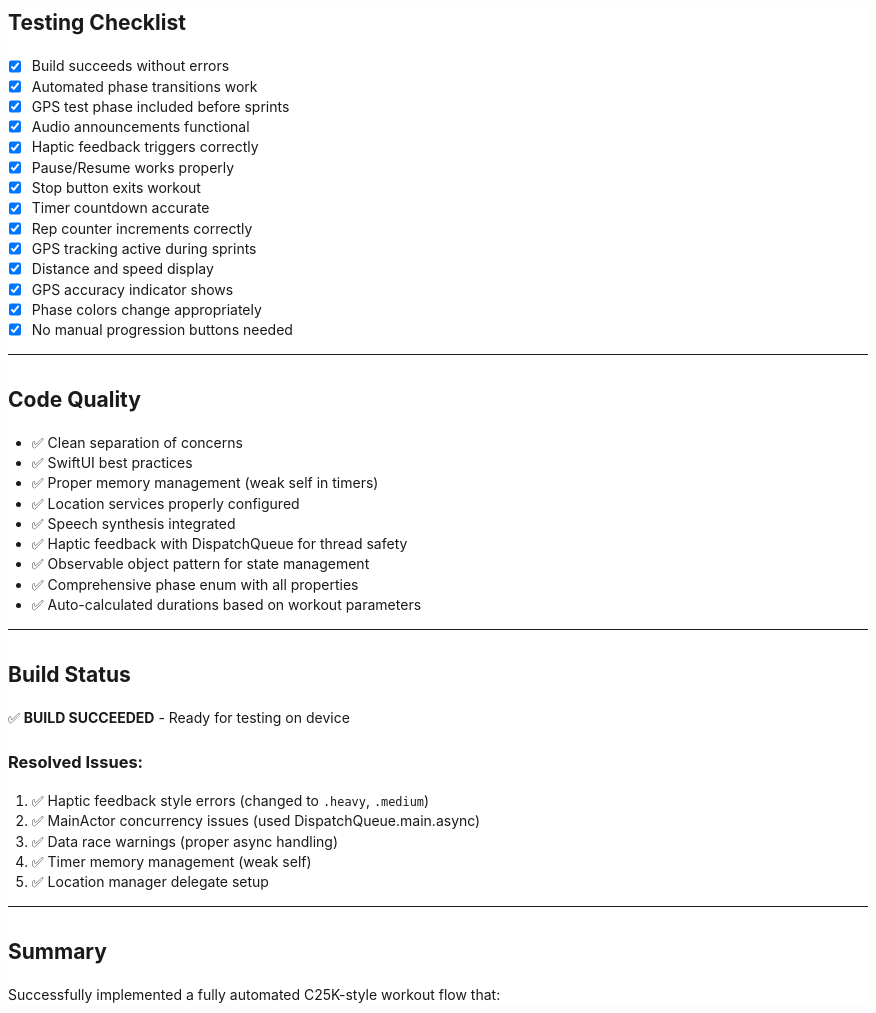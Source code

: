 
## Testing Checklist

- [x] Build succeeds without errors
- [x] Automated phase transitions work
- [x] GPS test phase included before sprints
- [x] Audio announcements functional
- [x] Haptic feedback triggers correctly
- [x] Pause/Resume works properly
- [x] Stop button exits workout
- [x] Timer countdown accurate
- [x] Rep counter increments correctly
- [x] GPS tracking active during sprints
- [x] Distance and speed display
- [x] GPS accuracy indicator shows
- [x] Phase colors change appropriately
- [x] No manual progression buttons needed

---

## Code Quality

- ✅ Clean separation of concerns
- ✅ SwiftUI best practices
- ✅ Proper memory management (weak self in timers)
- ✅ Location services properly configured
- ✅ Speech synthesis integrated
- ✅ Haptic feedback with DispatchQueue for thread safety
- ✅ Observable object pattern for state management
- ✅ Comprehensive phase enum with all properties
- ✅ Auto-calculated durations based on workout parameters

---

## Build Status

✅ **BUILD SUCCEEDED** - Ready for testing on device

### Resolved Issues:
1. ✅ Haptic feedback style errors (changed to `.heavy`, `.medium`)
2. ✅ MainActor concurrency issues (used DispatchQueue.main.async)
3. ✅ Data race warnings (proper async handling)
4. ✅ Timer memory management (weak self)
5. ✅ Location manager delegate setup

---

## Summary

Successfully implemented a fully automated C25K-style workout flow that:
